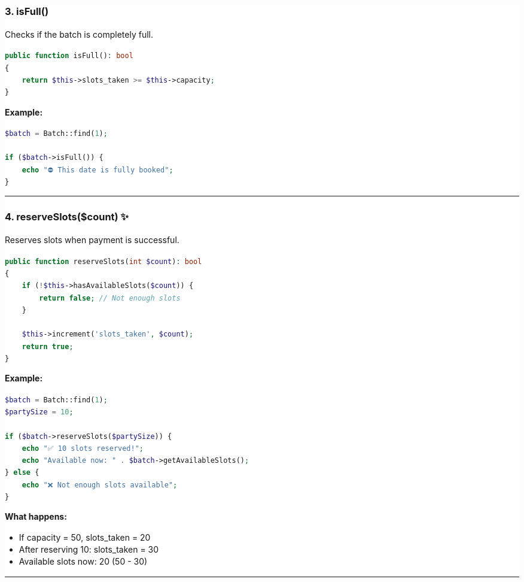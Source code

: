 
### 3. **isFull()**

Checks if the batch is completely full.

```php
public function isFull(): bool
{
    return $this->slots_taken >= $this->capacity;
}
```

**Example:**
```php
$batch = Batch::find(1);

if ($batch->isFull()) {
    echo "⛔ This date is fully booked";
}
```

---

### 4. **reserveSlots($count)** ✨

Reserves slots when payment is successful.

```php
public function reserveSlots(int $count): bool
{
    if (!$this->hasAvailableSlots($count)) {
        return false; // Not enough slots
    }
    
    $this->increment('slots_taken', $count);
    return true;
}
```

**Example:**
```php
$batch = Batch::find(1);
$partySize = 10;

if ($batch->reserveSlots($partySize)) {
    echo "✅ 10 slots reserved!";
    echo "Available now: " . $batch->getAvailableSlots();
} else {
    echo "❌ Not enough slots available";
}
```

**What happens:**
- If capacity = 50, slots_taken = 20
- After reserving 10: slots_taken = 30
- Available slots now: 20 (50 - 30)

---